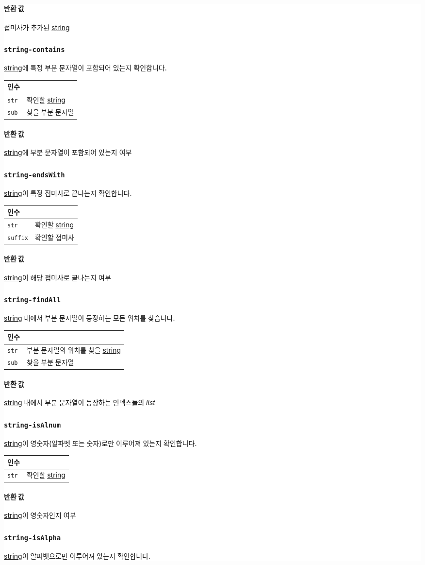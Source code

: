 #### 반환 값
접미사가 추가된 [string](string.md)

<h3 id="string-contains"><code>string-contains</code></h3>

[string](string.md)에 특정 부분 문자열이 포함되어 있는지 확인합니다.

| 인수 |  |
| :--- | :--- |
| `str` | 확인할 [string](string.md) |
| `sub` | 찾을 부분 문자열 |

#### 반환 값
[string](string.md)에 부분 문자열이 포함되어 있는지 여부

<h3 id="string-endsWith"><code>string-endsWith</code></h3>

[string](string.md)이 특정 접미사로 끝나는지 확인합니다.

| 인수 |  |
| :--- | :--- |
| `str` | 확인할 [string](string.md) |
| `suffix` | 확인할 접미사 |

#### 반환 값
[string](string.md)이 해당 접미사로 끝나는지 여부

<h3 id="string-findAll"><code>string-findAll</code></h3>

[string](string.md) 내에서 부분 문자열이 등장하는 모든 위치를 찾습니다.

| 인수 |  |
| :--- | :--- |
| `str` | 부분 문자열의 위치를 찾을 [string](string.md) |
| `sub` | 찾을 부분 문자열 |

#### 반환 값
[string](string.md) 내에서 부분 문자열이 등장하는 인덱스들의 _list_

<h3 id="string-isAlnum"><code>string-isAlnum</code></h3>

[string](string.md)이 영숫자(알파벳 또는 숫자)로만 이루어져 있는지 확인합니다.

| 인수 |  |
| :--- | :--- |
| `str` | 확인할 [string](string.md) |

#### 반환 값
[string](string.md)이 영숫자인지 여부

<h3 id="string-isAlpha"><code>string-isAlpha</code></h3>

[string](string.md)이 알파벳으로만 이루어져 있는지 확인합니다.
